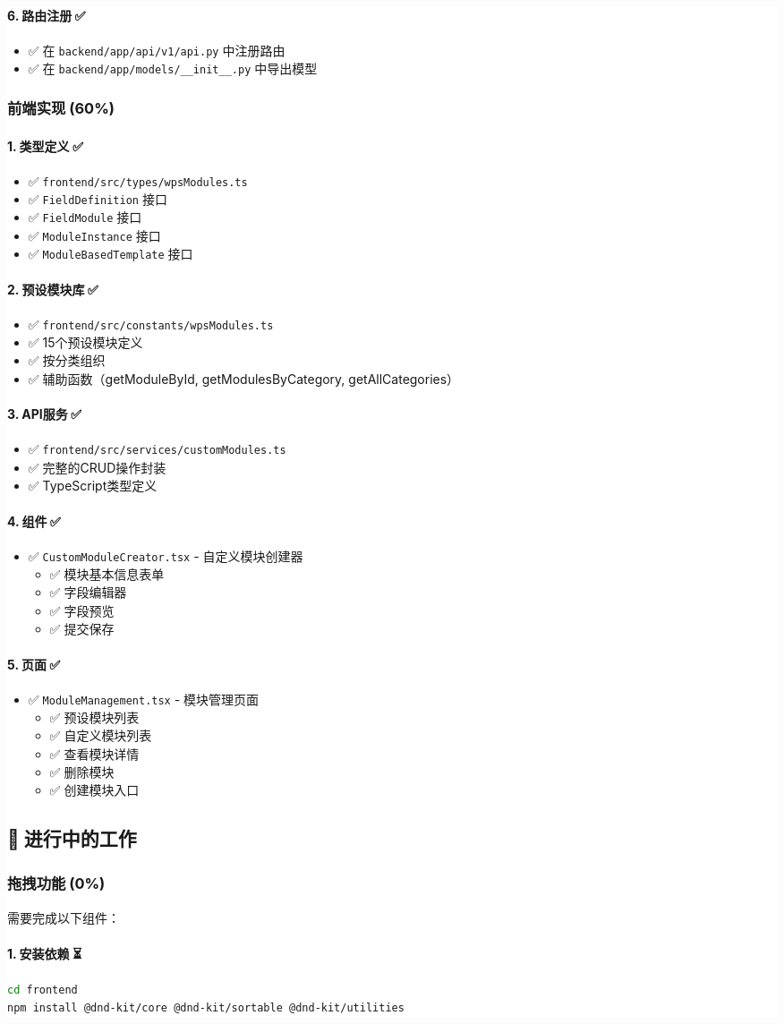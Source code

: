 #### 6. 路由注册 ✅
- ✅ 在 `backend/app/api/v1/api.py` 中注册路由
- ✅ 在 `backend/app/models/__init__.py` 中导出模型

### 前端实现 (60%)

#### 1. 类型定义 ✅
- ✅ `frontend/src/types/wpsModules.ts`
- ✅ `FieldDefinition` 接口
- ✅ `FieldModule` 接口
- ✅ `ModuleInstance` 接口
- ✅ `ModuleBasedTemplate` 接口

#### 2. 预设模块库 ✅
- ✅ `frontend/src/constants/wpsModules.ts`
- ✅ 15个预设模块定义
- ✅ 按分类组织
- ✅ 辅助函数（getModuleById, getModulesByCategory, getAllCategories）

#### 3. API服务 ✅
- ✅ `frontend/src/services/customModules.ts`
- ✅ 完整的CRUD操作封装
- ✅ TypeScript类型定义

#### 4. 组件 ✅
- ✅ `CustomModuleCreator.tsx` - 自定义模块创建器
  - ✅ 模块基本信息表单
  - ✅ 字段编辑器
  - ✅ 字段预览
  - ✅ 提交保存

#### 5. 页面 ✅
- ✅ `ModuleManagement.tsx` - 模块管理页面
  - ✅ 预设模块列表
  - ✅ 自定义模块列表
  - ✅ 查看模块详情
  - ✅ 删除模块
  - ✅ 创建模块入口

## 🚧 进行中的工作

### 拖拽功能 (0%)

需要完成以下组件：

#### 1. 安装依赖 ⏳
```bash
cd frontend
npm install @dnd-kit/core @dnd-kit/sortable @dnd-kit/utilities
```
